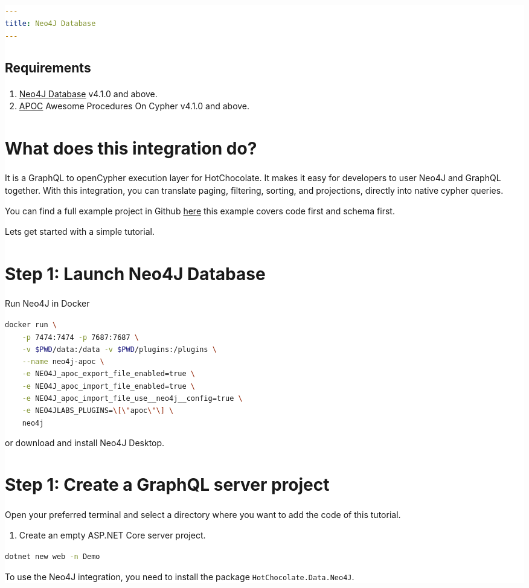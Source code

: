 ```yaml
---
title: Neo4J Database
---
```


## Requirements
1. [Neo4J Database](https://neo4j.com/download/) v4.1.0 and above.
2. [APOC](https://github.com/neo4j-contrib/neo4j-apoc-procedures) Awesome Procedures On Cypher v4.1.0 and above.

# What does this integration do?

It is a GraphQL to openCypher execution layer for HotChocolate. It makes it easy for developers to user Neo4J and GraphQL together. With this integration, you can translate paging, filtering, sorting, and projections, directly into native cypher queries.

You can find a full example project in Github [here](https://github.com/ChilliCream/graphql-workshop-neo4j) this example covers code first and schema first.

Lets get started with a simple tutorial.

# Step 1: Launch Neo4J Database

Run Neo4J in Docker

```bash
docker run \
    -p 7474:7474 -p 7687:7687 \
    -v $PWD/data:/data -v $PWD/plugins:/plugins \
    --name neo4j-apoc \
    -e NEO4J_apoc_export_file_enabled=true \
    -e NEO4J_apoc_import_file_enabled=true \
    -e NEO4J_apoc_import_file_use__neo4j__config=true \
    -e NEO4JLABS_PLUGINS=\[\"apoc\"\] \
    neo4j
```
or download and install Neo4J Desktop.



# Step 1: Create a GraphQL server project

Open your preferred terminal and select a directory where you want to add the code of this tutorial.

1. Create an empty ASP.NET Core server project.

```bash
dotnet new web -n Demo
```

To use the Neo4J integration, you need to install the package `HotChocolate.Data.Neo4J`.
